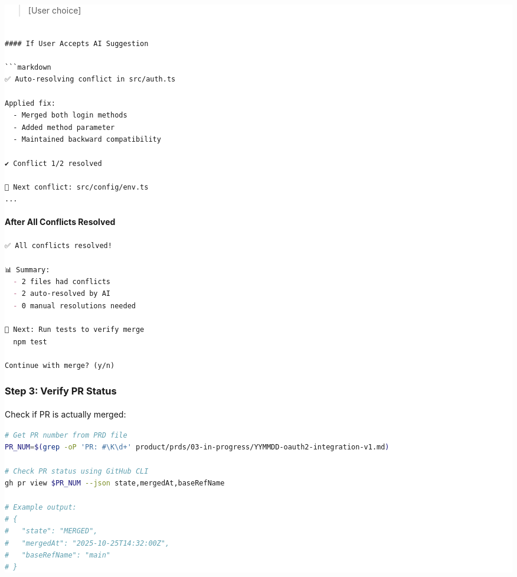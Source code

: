 > [User choice]
```

#### If User Accepts AI Suggestion

```markdown
✅ Auto-resolving conflict in src/auth.ts

Applied fix:
  - Merged both login methods
  - Added method parameter
  - Maintained backward compatibility

✔️ Conflict 1/2 resolved

🔀 Next conflict: src/config/env.ts
...
```

#### After All Conflicts Resolved

```markdown
✅ All conflicts resolved!

📊 Summary:
  - 2 files had conflicts
  - 2 auto-resolved by AI
  - 0 manual resolutions needed

🧪 Next: Run tests to verify merge
  npm test

Continue with merge? (y/n)
```

### Step 3: Verify PR Status

Check if PR is actually merged:

```bash
# Get PR number from PRD file
PR_NUM=$(grep -oP 'PR: #\K\d+' product/prds/03-in-progress/YYMMDD-oauth2-integration-v1.md)

# Check PR status using GitHub CLI
gh pr view $PR_NUM --json state,mergedAt,baseRefName

# Example output:
# {
#   "state": "MERGED",
#   "mergedAt": "2025-10-25T14:32:00Z",
#   "baseRefName": "main"
# }
```
